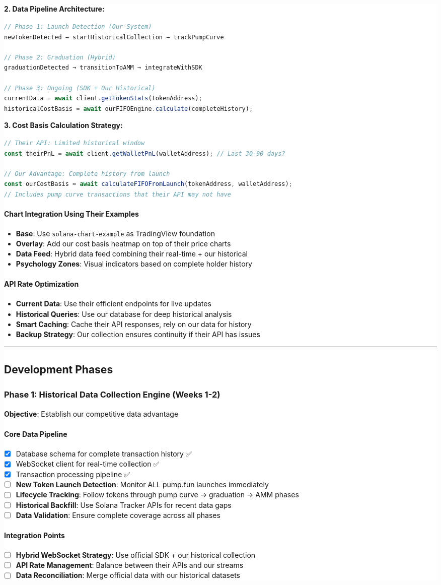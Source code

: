 **2. Data Pipeline Architecture:**
```typescript
// Phase 1: Launch Detection (Our System)
newTokenDetected → startHistoricalCollection → trackPumpCurve

// Phase 2: Graduation (Hybrid)
graduationDetected → transitionToAMM → integrateWithSDK

// Phase 3: Ongoing (SDK + Our Historical)
currentData = await client.getTokenStats(tokenAddress);
historicalCostBasis = await ourFIFOEngine.calculate(completeHistory);
```

**3. Cost Basis Calculation Strategy:**
```typescript
// Their API: Limited historical window
const theirPnL = await client.getWalletPnL(walletAddress); // Last 30-90 days?

// Our Advantage: Complete history from launch
const ourCostBasis = await calculateFIFOFromLaunch(tokenAddress, walletAddress);
// Includes pump curve transactions that their API may not have
```

#### Chart Integration Using Their Examples
- **Base**: Use `solana-chart-example` as TradingView foundation
- **Overlay**: Add our cost basis heatmap on top of their price charts  
- **Data Feed**: Hybrid data feed combining their real-time + our historical
- **Psychology Zones**: Visual indicators based on complete holder history

#### API Rate Optimization
- **Current Data**: Use their efficient endpoints for live updates
- **Historical Queries**: Use our database for deep historical analysis
- **Smart Caching**: Cache their API responses, rely on our data for history
- **Backup Strategy**: Our collection ensures continuity if their API has issues

---

## Development Phases

### Phase 1: Historical Data Collection Engine (Weeks 1-2)
**Objective**: Establish our competitive data advantage

#### Core Data Pipeline
- [x] Database schema for complete transaction history ✅
- [x] WebSocket client for real-time collection ✅  
- [x] Transaction processing pipeline ✅
- [ ] **New Token Launch Detection**: Monitor ALL pump.fun launches immediately
- [ ] **Lifecycle Tracking**: Follow tokens through pump curve → graduation → AMM phases
- [ ] **Historical Backfill**: Use Solana Tracker APIs for recent data gaps
- [ ] **Data Validation**: Ensure complete coverage across all phases

#### Integration Points
- [ ] **Hybrid WebSocket Strategy**: Use official SDK + our historical collection
- [ ] **API Rate Management**: Balance between their APIs and our streams
- [ ] **Data Reconciliation**: Merge official data with our historical datasets

